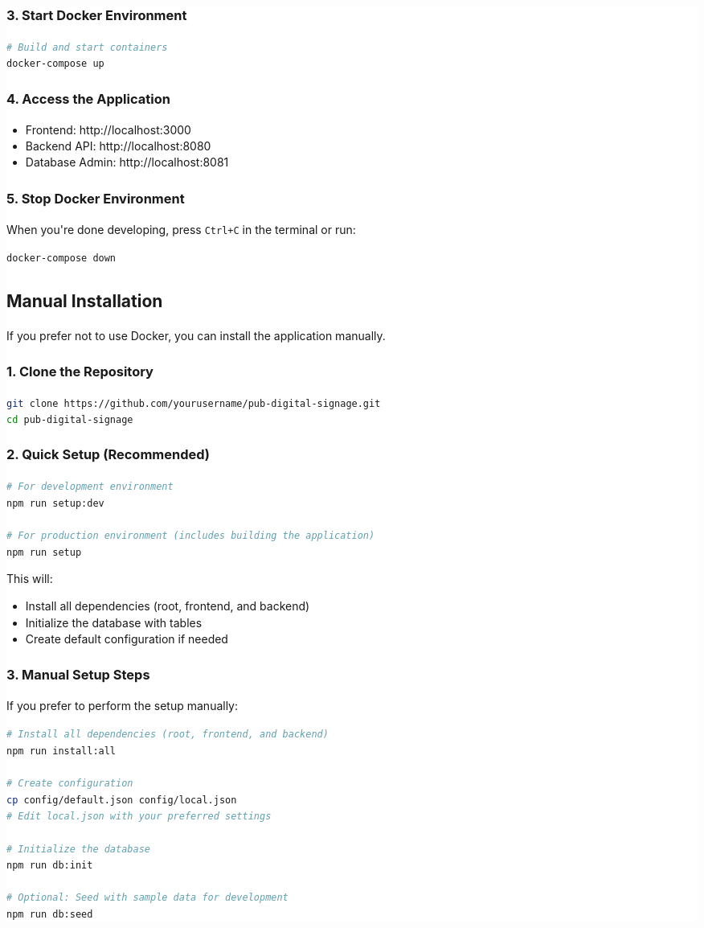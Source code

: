 ### 3. Start Docker Environment

```bash
# Build and start containers
docker-compose up
```

### 4. Access the Application

- Frontend: http://localhost:3000
- Backend API: http://localhost:8080
- Database Admin: http://localhost:8081

### 5. Stop Docker Environment

When you're done developing, press `Ctrl+C` in the terminal or run:

```bash
docker-compose down
```

## Manual Installation

If you prefer not to use Docker, you can install the application manually.

### 1. Clone the Repository

```bash
git clone https://github.com/yourusername/pub-digital-signage.git
cd pub-digital-signage
```

### 2. Quick Setup (Recommended)

```bash
# For development environment
npm run setup:dev

# For production environment (includes building the application)
npm run setup
```

This will:
- Install all dependencies (root, frontend, and backend)
- Initialize the database with tables
- Create default configuration if needed

### 3. Manual Setup Steps

If you prefer to perform the setup manually:

```bash
# Install all dependencies (root, frontend, and backend)
npm run install:all

# Create configuration
cp config/default.json config/local.json
# Edit local.json with your preferred settings

# Initialize the database
npm run db:init

# Optional: Seed with sample data for development
npm run db:seed
```

